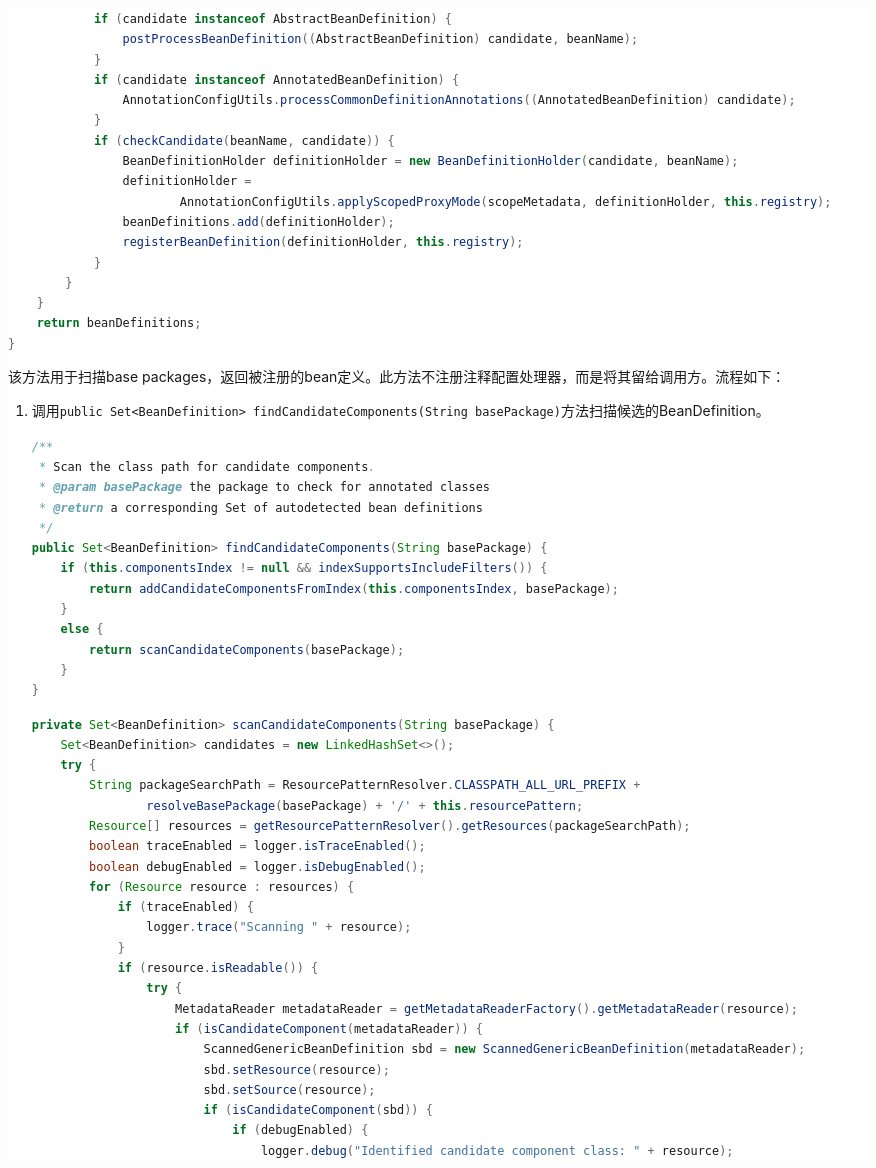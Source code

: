 ```java
            if (candidate instanceof AbstractBeanDefinition) {
                postProcessBeanDefinition((AbstractBeanDefinition) candidate, beanName);
            }
            if (candidate instanceof AnnotatedBeanDefinition) {
                AnnotationConfigUtils.processCommonDefinitionAnnotations((AnnotatedBeanDefinition) candidate);
            }
            if (checkCandidate(beanName, candidate)) {
                BeanDefinitionHolder definitionHolder = new BeanDefinitionHolder(candidate, beanName);
                definitionHolder =
                        AnnotationConfigUtils.applyScopedProxyMode(scopeMetadata, definitionHolder, this.registry);
                beanDefinitions.add(definitionHolder);
                registerBeanDefinition(definitionHolder, this.registry);
            }
        }
    }
    return beanDefinitions;
}
```

该方法用于扫描base packages，返回被注册的bean定义。此方法不注册注释配置处理器，而是将其留给调用方。流程如下：

1. 调用`public Set<BeanDefinition> findCandidateComponents(String basePackage)`方法扫描候选的BeanDefinition。

    ```java
    /**
     * Scan the class path for candidate components.
     * @param basePackage the package to check for annotated classes
     * @return a corresponding Set of autodetected bean definitions
     */
    public Set<BeanDefinition> findCandidateComponents(String basePackage) {
        if (this.componentsIndex != null && indexSupportsIncludeFilters()) {
            return addCandidateComponentsFromIndex(this.componentsIndex, basePackage);
        }
        else {
            return scanCandidateComponents(basePackage);
        }
    }
    ```

    ```java
    private Set<BeanDefinition> scanCandidateComponents(String basePackage) {
        Set<BeanDefinition> candidates = new LinkedHashSet<>();
        try {
            String packageSearchPath = ResourcePatternResolver.CLASSPATH_ALL_URL_PREFIX +
                    resolveBasePackage(basePackage) + '/' + this.resourcePattern;
            Resource[] resources = getResourcePatternResolver().getResources(packageSearchPath);
            boolean traceEnabled = logger.isTraceEnabled();
            boolean debugEnabled = logger.isDebugEnabled();
            for (Resource resource : resources) {
                if (traceEnabled) {
                    logger.trace("Scanning " + resource);
                }
                if (resource.isReadable()) {
                    try {
                        MetadataReader metadataReader = getMetadataReaderFactory().getMetadataReader(resource);
                        if (isCandidateComponent(metadataReader)) {
                            ScannedGenericBeanDefinition sbd = new ScannedGenericBeanDefinition(metadataReader);
                            sbd.setResource(resource);
                            sbd.setSource(resource);
                            if (isCandidateComponent(sbd)) {
                                if (debugEnabled) {
                                    logger.debug("Identified candidate component class: " + resource);